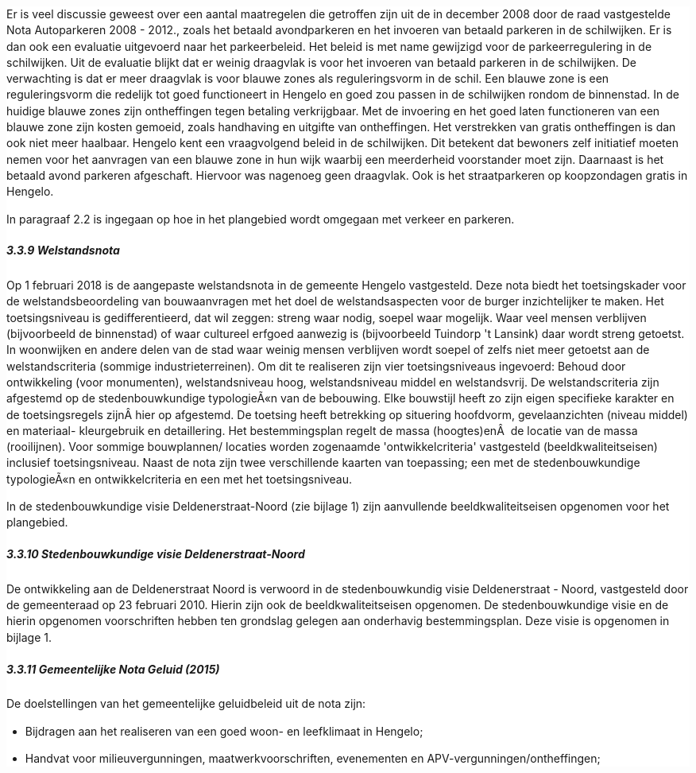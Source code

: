 Er is veel discussie geweest over een aantal maatregelen die getroffen zijn uit de in december 2008 door de raad vastgestelde Nota Autoparkeren 2008 \- 2012\., zoals het betaald avondparkeren en het invoeren van betaald parkeren in de schilwijken. Er is dan ook een evaluatie uitgevoerd naar het parkeerbeleid. Het beleid is met name gewijzigd voor de parkeerregulering in de schilwijken. Uit de evaluatie blijkt dat er weinig draagvlak is voor het invoeren van betaald parkeren in de schilwijken. De verwachting is dat er meer draagvlak is voor blauwe zones als reguleringsvorm in de schil. Een blauwe zone is een reguleringsvorm die redelijk tot goed functioneert in Hengelo en goed zou passen in de schilwijken rondom de binnenstad. In de huidige blauwe zones zijn ontheffingen tegen betaling verkrijgbaar. Met de invoering en het goed laten functioneren van een blauwe zone zijn kosten gemoeid, zoals handhaving en uitgifte van ontheffingen. Het verstrekken van gratis ontheffingen is dan ook niet meer haalbaar. Hengelo kent een vraagvolgend beleid in de schilwijken. Dit betekent dat bewoners zelf initiatief moeten nemen voor het aanvragen van een blauwe zone in hun wijk waarbij een meerderheid voorstander moet zijn. Daarnaast is het betaald avond parkeren afgeschaft. Hiervoor was nagenoeg geen draagvlak. Ook is het straatparkeren op koopzondagen gratis in Hengelo.

In paragraaf 2\.2 is ingegaan op hoe in het plangebied wordt omgegaan met verkeer en parkeren.

##### 3\.3\.9 Welstandsnota

Op 1 februari 2018 is de aangepaste welstandsnota in de gemeente Hengelo vastgesteld. Deze nota biedt het toetsingskader voor de welstandsbeoordeling van bouwaanvragen met het doel de welstandsaspecten voor de burger inzichtelijker te maken. Het toetsingsniveau is gedifferentieerd, dat wil zeggen: streng waar nodig, soepel waar mogelijk. Waar veel mensen verblijven (bijvoorbeeld de binnenstad) of waar cultureel erfgoed aanwezig is (bijvoorbeeld Tuindorp 't Lansink) daar wordt streng getoetst. In woonwijken en andere delen van de stad waar weinig mensen verblijven wordt soepel of zelfs niet meer getoetst aan de welstandscriteria (sommige industrieterreinen). Om dit te realiseren zijn vier toetsingsniveaus ingevoerd: Behoud door ontwikkeling (voor monumenten), welstandsniveau hoog, welstandsniveau middel en welstandsvrij. De welstandscriteria zijn afgestemd op de stedenbouwkundige typologieÃ«n van de bebouwing. Elke bouwstijl heeft zo zijn eigen specifieke karakter en de toetsingsregels zijnÂ hier op afgestemd. De toetsing heeft betrekking op situering hoofdvorm, gevelaanzichten (niveau middel) en materiaal\- kleurgebruik en detaillering. Het bestemmingsplan regelt de massa (hoogtes)enÂ  de locatie van de massa (rooilijnen). Voor sommige bouwplannen/ locaties worden zogenaamde 'ontwikkelcriteria' vastgesteld (beeldkwaliteitseisen) inclusief toetsingsniveau. Naast de nota zijn twee verschillende kaarten van toepassing; een met de stedenbouwkundige typologieÃ«n en ontwikkelcriteria en een met het toetsingsniveau.

In de stedenbouwkundige visie Deldenerstraat\-Noord (zie bijlage 1) zijn aanvullende beeldkwaliteitseisen opgenomen voor het plangebied.

##### 3\.3\.10 Stedenbouwkundige visie Deldenerstraat\-Noord

De ontwikkeling aan de Deldenerstraat Noord is verwoord in de stedenbouwkundig visie Deldenerstraat \- Noord, vastgesteld door de gemeenteraad op 23 februari 2010\. Hierin zijn ook de beeldkwaliteitseisen opgenomen. De stedenbouwkundige visie en de hierin opgenomen voorschriften hebben ten grondslag gelegen aan onderhavig bestemmingsplan. Deze visie is opgenomen in bijlage 1.

##### 3\.3\.11 Gemeentelijke Nota Geluid (2015\)

De doelstellingen van het gemeentelijke geluidbeleid uit de nota zijn:

* Bijdragen aan het realiseren van een goed woon\- en leefklimaat in Hengelo;

* Handvat voor milieuvergunningen, maatwerkvoorschriften, evenementen en APV\-vergunningen/ontheffingen;
